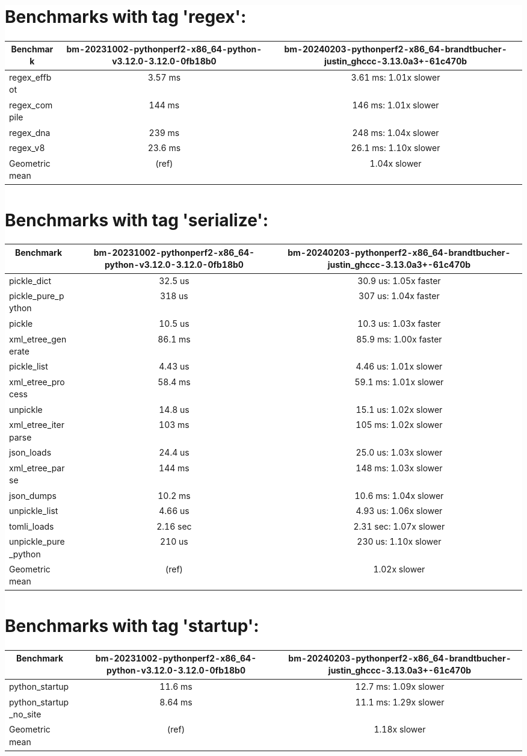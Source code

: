 Benchmarks with tag 'regex':
============================

| Benchmark      | bm-20231002-pythonperf2-x86_64-python-v3.12.0-3.12.0-0fb18b0 | bm-20240203-pythonperf2-x86_64-brandtbucher-justin_ghccc-3.13.0a3+-61c470b |
|----------------|:------------------------------------------------------------:|:--------------------------------------------------------------------------:|
| regex_effbot   | 3.57 ms                                                      | 3.61 ms: 1.01x slower                                                      |
| regex_compile  | 144 ms                                                       | 146 ms: 1.01x slower                                                       |
| regex_dna      | 239 ms                                                       | 248 ms: 1.04x slower                                                       |
| regex_v8       | 23.6 ms                                                      | 26.1 ms: 1.10x slower                                                      |
| Geometric mean | (ref)                                                        | 1.04x slower                                                               |

Benchmarks with tag 'serialize':
================================

| Benchmark            | bm-20231002-pythonperf2-x86_64-python-v3.12.0-3.12.0-0fb18b0 | bm-20240203-pythonperf2-x86_64-brandtbucher-justin_ghccc-3.13.0a3+-61c470b |
|----------------------|:------------------------------------------------------------:|:--------------------------------------------------------------------------:|
| pickle_dict          | 32.5 us                                                      | 30.9 us: 1.05x faster                                                      |
| pickle_pure_python   | 318 us                                                       | 307 us: 1.04x faster                                                       |
| pickle               | 10.5 us                                                      | 10.3 us: 1.03x faster                                                      |
| xml_etree_generate   | 86.1 ms                                                      | 85.9 ms: 1.00x faster                                                      |
| pickle_list          | 4.43 us                                                      | 4.46 us: 1.01x slower                                                      |
| xml_etree_process    | 58.4 ms                                                      | 59.1 ms: 1.01x slower                                                      |
| unpickle             | 14.8 us                                                      | 15.1 us: 1.02x slower                                                      |
| xml_etree_iterparse  | 103 ms                                                       | 105 ms: 1.02x slower                                                       |
| json_loads           | 24.4 us                                                      | 25.0 us: 1.03x slower                                                      |
| xml_etree_parse      | 144 ms                                                       | 148 ms: 1.03x slower                                                       |
| json_dumps           | 10.2 ms                                                      | 10.6 ms: 1.04x slower                                                      |
| unpickle_list        | 4.66 us                                                      | 4.93 us: 1.06x slower                                                      |
| tomli_loads          | 2.16 sec                                                     | 2.31 sec: 1.07x slower                                                     |
| unpickle_pure_python | 210 us                                                       | 230 us: 1.10x slower                                                       |
| Geometric mean       | (ref)                                                        | 1.02x slower                                                               |

Benchmarks with tag 'startup':
==============================

| Benchmark              | bm-20231002-pythonperf2-x86_64-python-v3.12.0-3.12.0-0fb18b0 | bm-20240203-pythonperf2-x86_64-brandtbucher-justin_ghccc-3.13.0a3+-61c470b |
|------------------------|:------------------------------------------------------------:|:--------------------------------------------------------------------------:|
| python_startup         | 11.6 ms                                                      | 12.7 ms: 1.09x slower                                                      |
| python_startup_no_site | 8.64 ms                                                      | 11.1 ms: 1.29x slower                                                      |
| Geometric mean         | (ref)                                                        | 1.18x slower                                                               |
